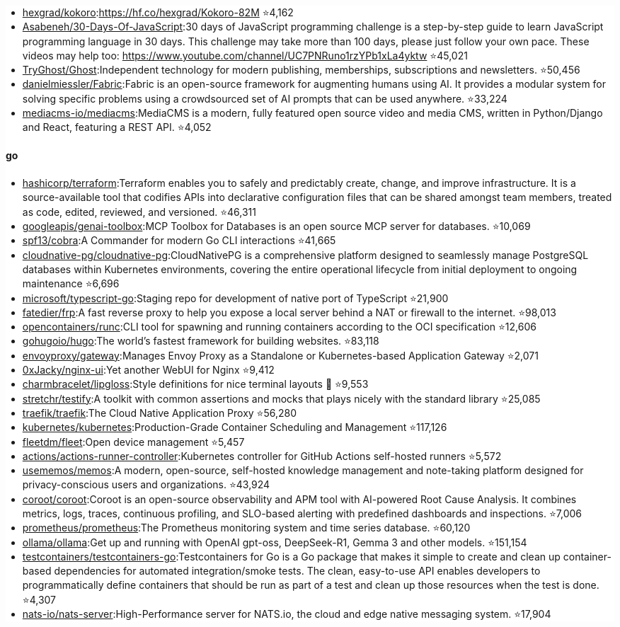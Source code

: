 * [hexgrad/kokoro](https://github.com/hexgrad/kokoro):https://hf.co/hexgrad/Kokoro-82M ⭐4,162
* [Asabeneh/30-Days-Of-JavaScript](https://github.com/Asabeneh/30-Days-Of-JavaScript):30 days of JavaScript programming challenge is a step-by-step guide to learn JavaScript programming language in 30 days. This challenge may take more than 100 days, please just follow your own pace. These videos may help too: https://www.youtube.com/channel/UC7PNRuno1rzYPb1xLa4yktw ⭐45,021
* [TryGhost/Ghost](https://github.com/TryGhost/Ghost):Independent technology for modern publishing, memberships, subscriptions and newsletters. ⭐50,456
* [danielmiessler/Fabric](https://github.com/danielmiessler/Fabric):Fabric is an open-source framework for augmenting humans using AI. It provides a modular system for solving specific problems using a crowdsourced set of AI prompts that can be used anywhere. ⭐33,224
* [mediacms-io/mediacms](https://github.com/mediacms-io/mediacms):MediaCMS is a modern, fully featured open source video and media CMS, written in Python/Django and React, featuring a REST API. ⭐4,052

#### go
* [hashicorp/terraform](https://github.com/hashicorp/terraform):Terraform enables you to safely and predictably create, change, and improve infrastructure. It is a source-available tool that codifies APIs into declarative configuration files that can be shared amongst team members, treated as code, edited, reviewed, and versioned. ⭐46,311
* [googleapis/genai-toolbox](https://github.com/googleapis/genai-toolbox):MCP Toolbox for Databases is an open source MCP server for databases. ⭐10,069
* [spf13/cobra](https://github.com/spf13/cobra):A Commander for modern Go CLI interactions ⭐41,665
* [cloudnative-pg/cloudnative-pg](https://github.com/cloudnative-pg/cloudnative-pg):CloudNativePG is a comprehensive platform designed to seamlessly manage PostgreSQL databases within Kubernetes environments, covering the entire operational lifecycle from initial deployment to ongoing maintenance ⭐6,696
* [microsoft/typescript-go](https://github.com/microsoft/typescript-go):Staging repo for development of native port of TypeScript ⭐21,900
* [fatedier/frp](https://github.com/fatedier/frp):A fast reverse proxy to help you expose a local server behind a NAT or firewall to the internet. ⭐98,013
* [opencontainers/runc](https://github.com/opencontainers/runc):CLI tool for spawning and running containers according to the OCI specification ⭐12,606
* [gohugoio/hugo](https://github.com/gohugoio/hugo):The world’s fastest framework for building websites. ⭐83,118
* [envoyproxy/gateway](https://github.com/envoyproxy/gateway):Manages Envoy Proxy as a Standalone or Kubernetes-based Application Gateway ⭐2,071
* [0xJacky/nginx-ui](https://github.com/0xJacky/nginx-ui):Yet another WebUI for Nginx ⭐9,412
* [charmbracelet/lipgloss](https://github.com/charmbracelet/lipgloss):Style definitions for nice terminal layouts 👄 ⭐9,553
* [stretchr/testify](https://github.com/stretchr/testify):A toolkit with common assertions and mocks that plays nicely with the standard library ⭐25,085
* [traefik/traefik](https://github.com/traefik/traefik):The Cloud Native Application Proxy ⭐56,280
* [kubernetes/kubernetes](https://github.com/kubernetes/kubernetes):Production-Grade Container Scheduling and Management ⭐117,126
* [fleetdm/fleet](https://github.com/fleetdm/fleet):Open device management ⭐5,457
* [actions/actions-runner-controller](https://github.com/actions/actions-runner-controller):Kubernetes controller for GitHub Actions self-hosted runners ⭐5,572
* [usememos/memos](https://github.com/usememos/memos):A modern, open-source, self-hosted knowledge management and note-taking platform designed for privacy-conscious users and organizations. ⭐43,924
* [coroot/coroot](https://github.com/coroot/coroot):Coroot is an open-source observability and APM tool with AI-powered Root Cause Analysis. It combines metrics, logs, traces, continuous profiling, and SLO-based alerting with predefined dashboards and inspections. ⭐7,006
* [prometheus/prometheus](https://github.com/prometheus/prometheus):The Prometheus monitoring system and time series database. ⭐60,120
* [ollama/ollama](https://github.com/ollama/ollama):Get up and running with OpenAI gpt-oss, DeepSeek-R1, Gemma 3 and other models. ⭐151,154
* [testcontainers/testcontainers-go](https://github.com/testcontainers/testcontainers-go):Testcontainers for Go is a Go package that makes it simple to create and clean up container-based dependencies for automated integration/smoke tests. The clean, easy-to-use API enables developers to programmatically define containers that should be run as part of a test and clean up those resources when the test is done. ⭐4,307
* [nats-io/nats-server](https://github.com/nats-io/nats-server):High-Performance server for NATS.io, the cloud and edge native messaging system. ⭐17,904